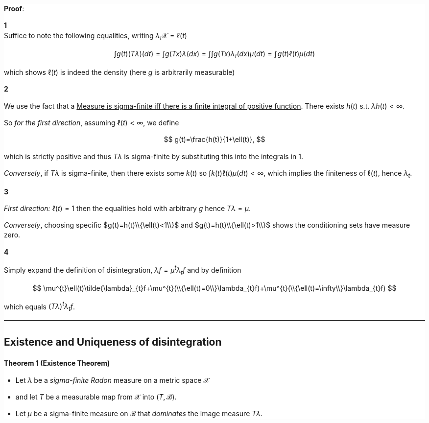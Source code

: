 **Proof**:

**1**  
Suffice to note the following equalities, writing $\lambda_{t}\mathcal{X}=\ell(t)$  

$$
\int g(t)(T\lambda)(d t)=\int g(T x)\lambda(d x)=\int \int g(T x)\lambda_{t}(d x)\mu(d t)=\int\!g(t)\ell(t)\mu(d t)
$$  

which shows $\ell(t)$ is indeed the density (here $g$ is arbitrarily measurable)

**2**  

We use the fact that a [Measure is sigma-finite iff there is a finite integral of positive function](https://math.stackexchange.com/questions/1134136/%CE%BC-is-%CF%83-finite-iff-lpx-contains-a-strictly-positive-function). There exists $h(t)$ s.t. $\lambda h(t)<\infty$.   

So *for the first direction*, assuming $\ell(t)<\infty$, we define   

$$
g(t)=\frac{h(t)}{1+\ell(t)},
$$  

which is strictly positive and thus $T\lambda$ is sigma-finite by substituting this into the integrals in 1.  

*Conversely*, if $T\lambda$ is sigma-finite, then there exists some $k(t)$ so $\int k(t)\ell(t)\mu(dt)<\infty$, which implies the finiteness of $\ell(t)$, hence $\lambda_{t}$.


**3**  

*First direction:* $\ell(t)=1$ then the equalities hold with arbitrary $g$ hence $T\lambda=\mu$. 

*Conversely*, choosing specific $g(t)=h(t)\\{\ell(t)<1\\}$ and $g(t)=h(t)\\{\ell(t)>1\\}$ shows the conditioning sets have measure zero.

**4**  

Simply expand the definition of disintegration, $\lambda f=\mu^{t}\lambda_{t}f$ and by definition  

$$
\mu^{t}\ell(t)\tilde{\lambda}_{t}f+\mu^{t}(\\{\ell(t)=0\\}\lambda_{t}f)+\mu^{t}(\\{\ell(t)=\infty\\}\lambda_{t}f)
$$  

which equals $(T\lambda)^{t}\lambda_{t}f$.

---

## Existence and Uniqueness of disintegration

**Theorem 1 (Existence Theorem)**  
- Let $\lambda$ be a *sigma-finite* *Radon* measure on a metric space $\mathcal{X}$ 

- and let $T$ be a measurable map from $\mathcal{X}$ into $(T, \mathcal{B})$. 

- Let $\mu$ be a sigma-finite measure on $\mathcal{B}$ that *dominates* the image measure $T\lambda$.  
